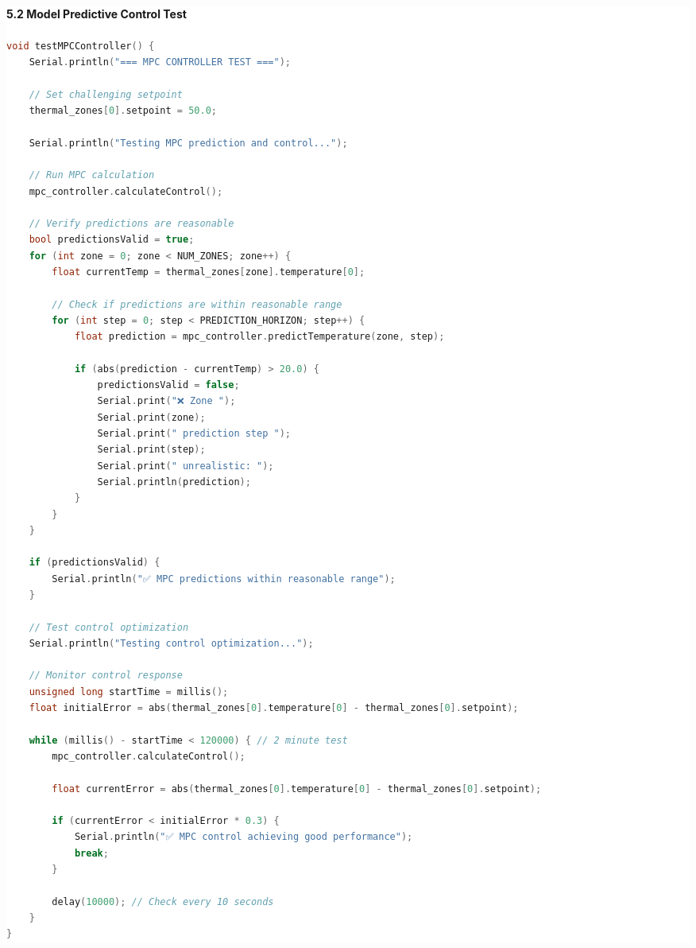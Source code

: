 #### 5.2 Model Predictive Control Test
```cpp
void testMPCController() {
    Serial.println("=== MPC CONTROLLER TEST ===");
    
    // Set challenging setpoint
    thermal_zones[0].setpoint = 50.0;
    
    Serial.println("Testing MPC prediction and control...");
    
    // Run MPC calculation
    mpc_controller.calculateControl();
    
    // Verify predictions are reasonable
    bool predictionsValid = true;
    for (int zone = 0; zone < NUM_ZONES; zone++) {
        float currentTemp = thermal_zones[zone].temperature[0];
        
        // Check if predictions are within reasonable range
        for (int step = 0; step < PREDICTION_HORIZON; step++) {
            float prediction = mpc_controller.predictTemperature(zone, step);
            
            if (abs(prediction - currentTemp) > 20.0) {
                predictionsValid = false;
                Serial.print("❌ Zone ");
                Serial.print(zone);
                Serial.print(" prediction step ");
                Serial.print(step);
                Serial.print(" unrealistic: ");
                Serial.println(prediction);
            }
        }
    }
    
    if (predictionsValid) {
        Serial.println("✅ MPC predictions within reasonable range");
    }
    
    // Test control optimization
    Serial.println("Testing control optimization...");
    
    // Monitor control response
    unsigned long startTime = millis();
    float initialError = abs(thermal_zones[0].temperature[0] - thermal_zones[0].setpoint);
    
    while (millis() - startTime < 120000) { // 2 minute test
        mpc_controller.calculateControl();
        
        float currentError = abs(thermal_zones[0].temperature[0] - thermal_zones[0].setpoint);
        
        if (currentError < initialError * 0.3) {
            Serial.println("✅ MPC control achieving good performance");
            break;
        }
        
        delay(10000); // Check every 10 seconds
    }
}
```
